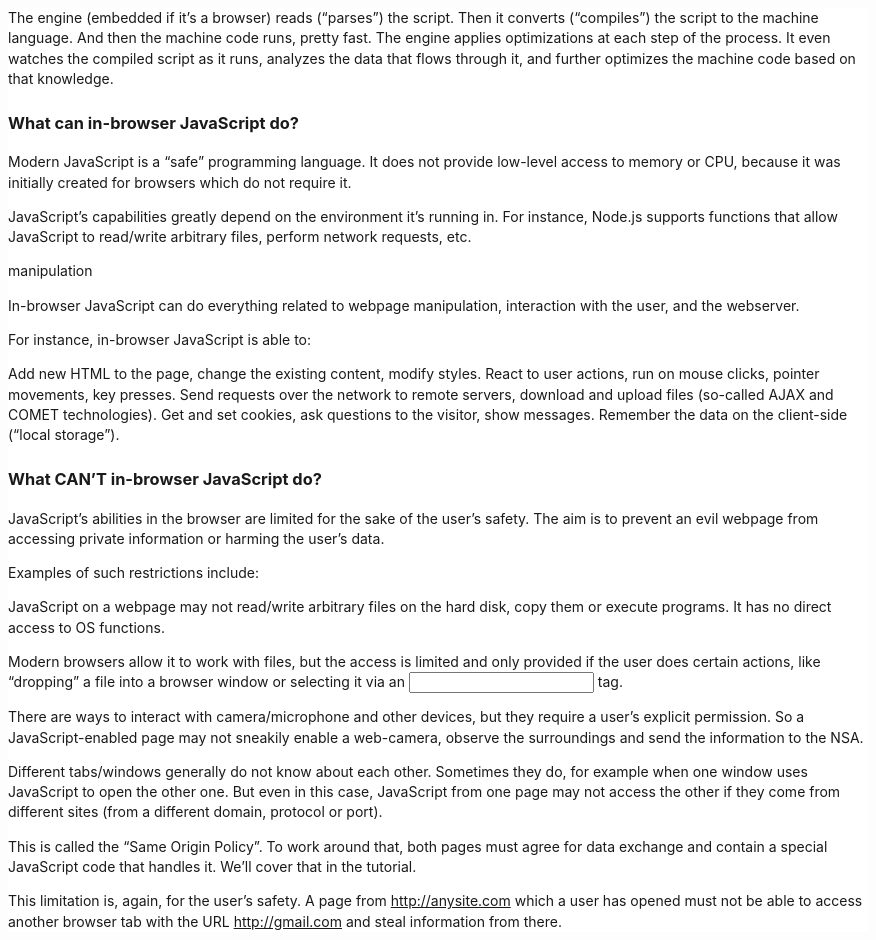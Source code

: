 The engine (embedded if it’s a browser) reads (“parses”) the script.
Then it converts (“compiles”) the script to the machine language.
And then the machine code runs, pretty fast.
The engine applies optimizations at each step of the process. It even watches the compiled script as it runs, analyzes the data that flows through it, and further optimizes the machine code based on that knowledge.

### What can in-browser JavaScript do?

Modern JavaScript is a “safe” programming language. It does not provide low-level access to memory or CPU, because it was initially created for browsers which do not require it.

JavaScript’s capabilities greatly depend on the environment it’s running in. For instance, Node.js supports functions that allow JavaScript to read/write arbitrary files, perform network requests, etc.

manipulation

In-browser JavaScript can do everything related to webpage manipulation, interaction with the user, and the webserver.

For instance, in-browser JavaScript is able to:

Add new HTML to the page, change the existing content, modify styles.
React to user actions, run on mouse clicks, pointer movements, key presses.
Send requests over the network to remote servers, download and upload files (so-called AJAX and COMET technologies).
Get and set cookies, ask questions to the visitor, show messages.
Remember the data on the client-side (“local storage”).

### What CAN’T in-browser JavaScript do?

JavaScript’s abilities in the browser are limited for the sake of the user’s safety. The aim is to prevent an evil webpage from accessing private information or harming the user’s data.

Examples of such restrictions include:

JavaScript on a webpage may not read/write arbitrary files on the hard disk, copy them or execute programs. It has no direct access to OS functions.

Modern browsers allow it to work with files, but the access is limited and only provided if the user does certain actions, like “dropping” a file into a browser window or selecting it via an <input> tag.

There are ways to interact with camera/microphone and other devices, but they require a user’s explicit permission. So a JavaScript-enabled page may not sneakily enable a web-camera, observe the surroundings and send the information to the NSA.

Different tabs/windows generally do not know about each other. Sometimes they do, for example when one window uses JavaScript to open the other one. But even in this case, JavaScript from one page may not access the other if they come from different sites (from a different domain, protocol or port).

This is called the “Same Origin Policy”. To work around that, both pages must agree for data exchange and contain a special JavaScript code that handles it. We’ll cover that in the tutorial.

This limitation is, again, for the user’s safety. A page from http://anysite.com which a user has opened must not be able to access another browser tab with the URL http://gmail.com and steal information from there.
